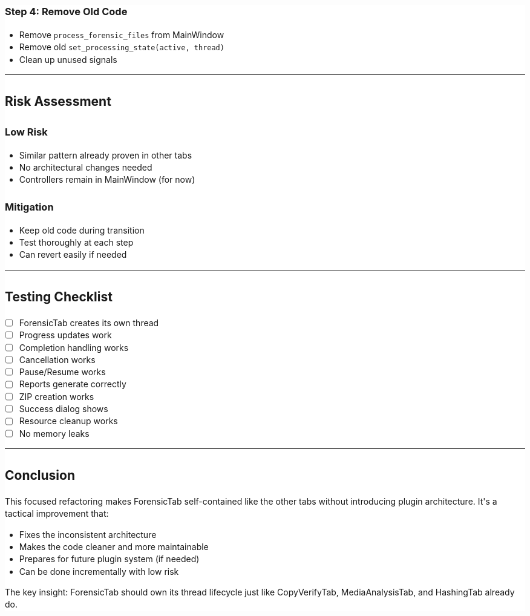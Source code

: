 ### Step 4: Remove Old Code
- Remove `process_forensic_files` from MainWindow
- Remove old `set_processing_state(active, thread)`
- Clean up unused signals

---

## Risk Assessment

### Low Risk
- Similar pattern already proven in other tabs
- No architectural changes needed
- Controllers remain in MainWindow (for now)

### Mitigation
- Keep old code during transition
- Test thoroughly at each step
- Can revert easily if needed

---

## Testing Checklist

- [ ] ForensicTab creates its own thread
- [ ] Progress updates work
- [ ] Completion handling works
- [ ] Cancellation works
- [ ] Pause/Resume works
- [ ] Reports generate correctly
- [ ] ZIP creation works
- [ ] Success dialog shows
- [ ] Resource cleanup works
- [ ] No memory leaks

---

## Conclusion

This focused refactoring makes ForensicTab self-contained like the other tabs without introducing plugin architecture. It's a tactical improvement that:

- Fixes the inconsistent architecture
- Makes the code cleaner and more maintainable
- Prepares for future plugin system (if needed)
- Can be done incrementally with low risk

The key insight: ForensicTab should own its thread lifecycle just like CopyVerifyTab, MediaAnalysisTab, and HashingTab already do.